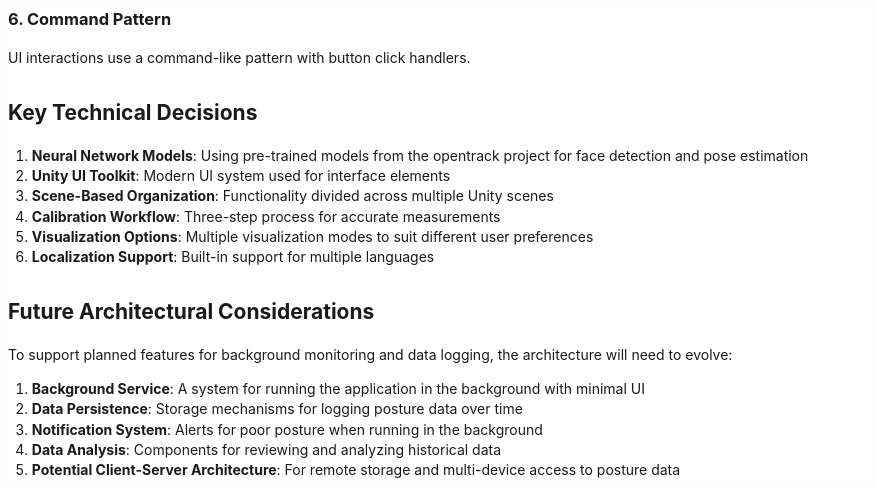### 6. Command Pattern

UI interactions use a command-like pattern with button click handlers.

## Key Technical Decisions

1. **Neural Network Models**: Using pre-trained models from the opentrack project for face detection and pose estimation
2. **Unity UI Toolkit**: Modern UI system used for interface elements
3. **Scene-Based Organization**: Functionality divided across multiple Unity scenes
4. **Calibration Workflow**: Three-step process for accurate measurements
5. **Visualization Options**: Multiple visualization modes to suit different user preferences
6. **Localization Support**: Built-in support for multiple languages

## Future Architectural Considerations

To support planned features for background monitoring and data logging, the architecture will need to evolve:

1. **Background Service**: A system for running the application in the background with minimal UI
2. **Data Persistence**: Storage mechanisms for logging posture data over time
3. **Notification System**: Alerts for poor posture when running in the background
4. **Data Analysis**: Components for reviewing and analyzing historical data
5. **Potential Client-Server Architecture**: For remote storage and multi-device access to posture data

